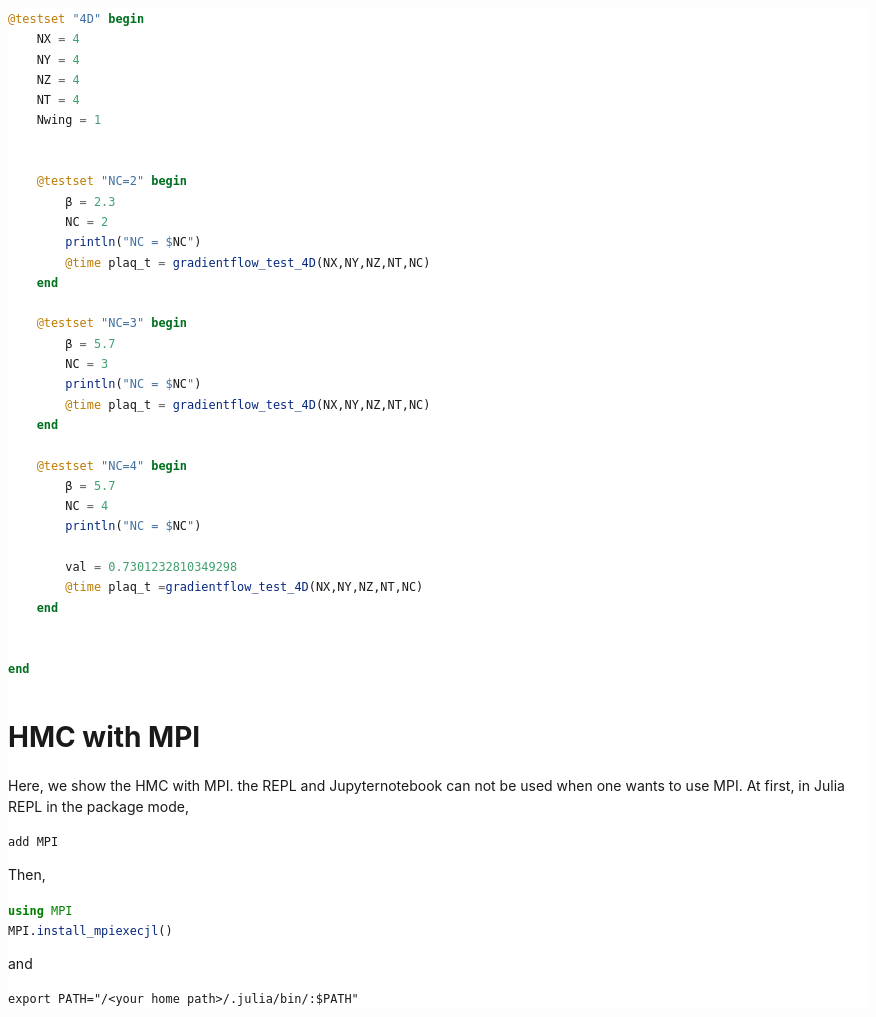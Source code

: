 ```julia
@testset "4D" begin
    NX = 4
    NY = 4
    NZ = 4
    NT = 4
    Nwing = 1

    
    @testset "NC=2" begin
        β = 2.3
        NC = 2
        println("NC = $NC")
        @time plaq_t = gradientflow_test_4D(NX,NY,NZ,NT,NC)
    end

    @testset "NC=3" begin
        β = 5.7
        NC = 3
        println("NC = $NC")
        @time plaq_t = gradientflow_test_4D(NX,NY,NZ,NT,NC)
    end

    @testset "NC=4" begin
        β = 5.7
        NC = 4
        println("NC = $NC")

        val = 0.7301232810349298
        @time plaq_t =gradientflow_test_4D(NX,NY,NZ,NT,NC)
    end


end
```

# HMC with MPI
Here, we show the HMC with MPI.
the REPL and Jupyternotebook can not be used when one wants to use MPI.
At first, in Julia REPL in the package mode,
```
add MPI
```
Then,
```julia
using MPI
MPI.install_mpiexecjl()
```
and
```
export PATH="/<your home path>/.julia/bin/:$PATH"
```
